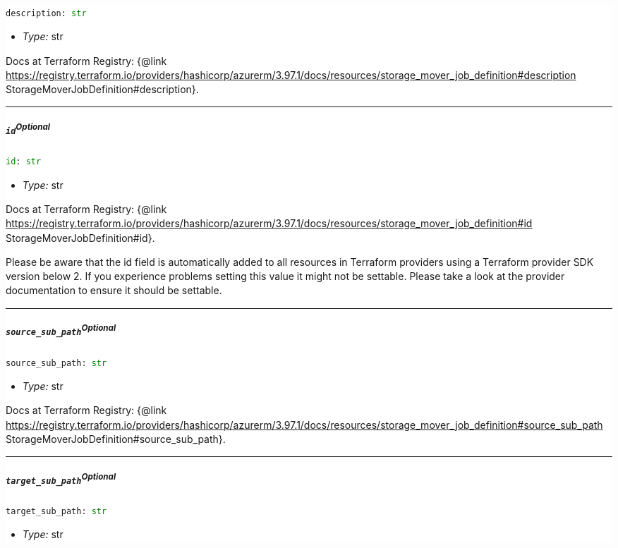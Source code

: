 ```python
description: str
```

- *Type:* str

Docs at Terraform Registry: {@link https://registry.terraform.io/providers/hashicorp/azurerm/3.97.1/docs/resources/storage_mover_job_definition#description StorageMoverJobDefinition#description}.

---

##### `id`<sup>Optional</sup> <a name="id" id="@cdktf/provider-azurerm.storageMoverJobDefinition.StorageMoverJobDefinitionConfig.property.id"></a>

```python
id: str
```

- *Type:* str

Docs at Terraform Registry: {@link https://registry.terraform.io/providers/hashicorp/azurerm/3.97.1/docs/resources/storage_mover_job_definition#id StorageMoverJobDefinition#id}.

Please be aware that the id field is automatically added to all resources in Terraform providers using a Terraform provider SDK version below 2.
If you experience problems setting this value it might not be settable. Please take a look at the provider documentation to ensure it should be settable.

---

##### `source_sub_path`<sup>Optional</sup> <a name="source_sub_path" id="@cdktf/provider-azurerm.storageMoverJobDefinition.StorageMoverJobDefinitionConfig.property.sourceSubPath"></a>

```python
source_sub_path: str
```

- *Type:* str

Docs at Terraform Registry: {@link https://registry.terraform.io/providers/hashicorp/azurerm/3.97.1/docs/resources/storage_mover_job_definition#source_sub_path StorageMoverJobDefinition#source_sub_path}.

---

##### `target_sub_path`<sup>Optional</sup> <a name="target_sub_path" id="@cdktf/provider-azurerm.storageMoverJobDefinition.StorageMoverJobDefinitionConfig.property.targetSubPath"></a>

```python
target_sub_path: str
```

- *Type:* str
